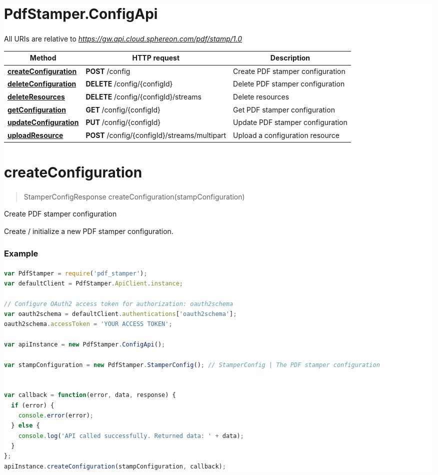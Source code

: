 # PdfStamper.ConfigApi

All URIs are relative to *https://gw.api.cloud.sphereon.com/pdf/stamp/1.0*

Method | HTTP request | Description
------------- | ------------- | -------------
[**createConfiguration**](ConfigApi.md#createConfiguration) | **POST** /config | Create PDF stamper configuration
[**deleteConfiguration**](ConfigApi.md#deleteConfiguration) | **DELETE** /config/{configId} | Delete PDF stamper configuration
[**deleteResources**](ConfigApi.md#deleteResources) | **DELETE** /config/{configId}/streams | Delete resources
[**getConfiguration**](ConfigApi.md#getConfiguration) | **GET** /config/{configId} | Get PDF stamper configuration
[**updateConfiguration**](ConfigApi.md#updateConfiguration) | **PUT** /config/{configId} | Update PDF stamper configuration
[**uploadResource**](ConfigApi.md#uploadResource) | **POST** /config/{configId}/streams/multipart | Upload a configuration resource


<a name="createConfiguration"></a>
# **createConfiguration**
> StamperConfigResponse createConfiguration(stampConfiguration)

Create PDF stamper configuration

Create / initialize a new PDF stamper configuration.

### Example
```javascript
var PdfStamper = require('pdf_stamper');
var defaultClient = PdfStamper.ApiClient.instance;

// Configure OAuth2 access token for authorization: oauth2schema
var oauth2schema = defaultClient.authentications['oauth2schema'];
oauth2schema.accessToken = 'YOUR ACCESS TOKEN';

var apiInstance = new PdfStamper.ConfigApi();

var stampConfiguration = new PdfStamper.StamperConfig(); // StamperConfig | The PDF stamper configuration


var callback = function(error, data, response) {
  if (error) {
    console.error(error);
  } else {
    console.log('API called successfully. Returned data: ' + data);
  }
};
apiInstance.createConfiguration(stampConfiguration, callback);
```
